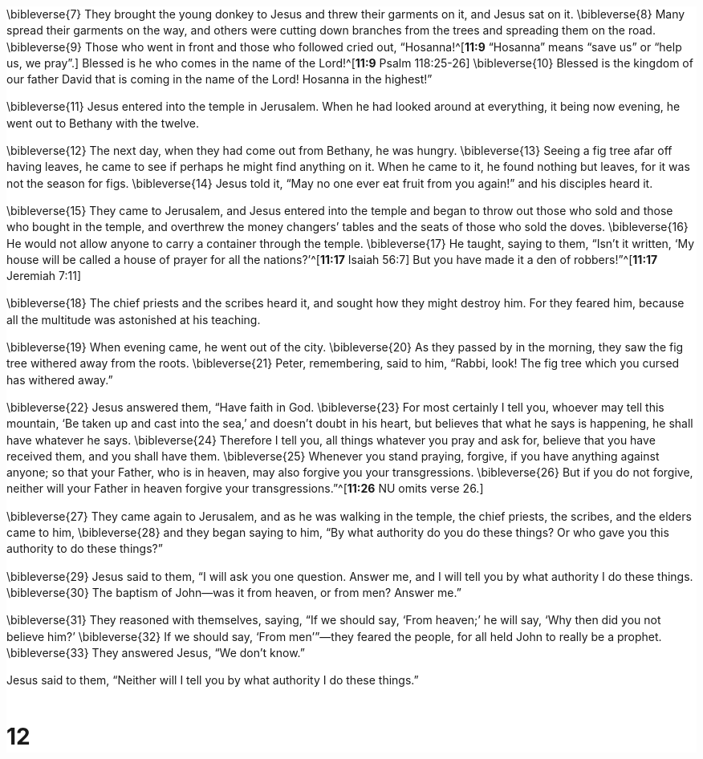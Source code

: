 \bibleverse{7} They brought the young donkey to Jesus and threw their garments on it, and Jesus sat on it. \bibleverse{8} Many spread their garments on the way, and others were cutting down branches from the trees and spreading them on the road. \bibleverse{9} Those who went in front and those who followed cried out, “Hosanna!^[**11:9** “Hosanna” means “save us” or “help us, we pray”.] Blessed is he who comes in the name of the Lord!^[**11:9** Psalm 118:25-26] \bibleverse{10} Blessed is the kingdom of our father David that is coming in the name of the Lord! Hosanna in the highest!” 
 

\bibleverse{11} Jesus entered into the temple in Jerusalem. When he had looked around at everything, it being now evening, he went out to Bethany with the twelve. 

\bibleverse{12} The next day, when they had come out from Bethany, he was hungry. \bibleverse{13} Seeing a fig tree afar off having leaves, he came to see if perhaps he might find anything on it. When he came to it, he found nothing but leaves, for it was not the season for figs. \bibleverse{14} Jesus told it, “May no one ever eat fruit from you again!” and his disciples heard it. 

\bibleverse{15} They came to Jerusalem, and Jesus entered into the temple and began to throw out those who sold and those who bought in the temple, and overthrew the money changers’ tables and the seats of those who sold the doves. \bibleverse{16} He would not allow anyone to carry a container through the temple. \bibleverse{17} He taught, saying to them, “Isn’t it written, ‘My house will be called a house of prayer for all the nations?’^[**11:17** Isaiah 56:7] But you have made it a den of robbers!”^[**11:17** Jeremiah 7:11] 
 

\bibleverse{18} The chief priests and the scribes heard it, and sought how they might destroy him. For they feared him, because all the multitude was astonished at his teaching. 

\bibleverse{19} When evening came, he went out of the city. \bibleverse{20} As they passed by in the morning, they saw the fig tree withered away from the roots. \bibleverse{21} Peter, remembering, said to him, “Rabbi, look! The fig tree which you cursed has withered away.” 

\bibleverse{22} Jesus answered them, “Have faith in God. \bibleverse{23} For most certainly I tell you, whoever may tell this mountain, ‘Be taken up and cast into the sea,’ and doesn’t doubt in his heart, but believes that what he says is happening, he shall have whatever he says. \bibleverse{24} Therefore I tell you, all things whatever you pray and ask for, believe that you have received them, and you shall have them. \bibleverse{25} Whenever you stand praying, forgive, if you have anything against anyone; so that your Father, who is in heaven, may also forgive you your transgressions. \bibleverse{26} But if you do not forgive, neither will your Father in heaven forgive your transgressions.”^[**11:26** NU omits verse 26.] 


\bibleverse{27} They came again to Jerusalem, and as he was walking in the temple, the chief priests, the scribes, and the elders came to him, \bibleverse{28} and they began saying to him, “By what authority do you do these things? Or who gave you this authority to do these things?” 

\bibleverse{29} Jesus said to them, “I will ask you one question. Answer me, and I will tell you by what authority I do these things. \bibleverse{30} The baptism of John—was it from heaven, or from men? Answer me.” 

\bibleverse{31} They reasoned with themselves, saying, “If we should say, ‘From heaven;’ he will say, ‘Why then did you not believe him?’ \bibleverse{32} If we should say, ‘From men’”—they feared the people, for all held John to really be a prophet. \bibleverse{33} They answered Jesus, “We don’t know.” 

Jesus said to them, “Neither will I tell you by what authority I do these things.” 

# 12 